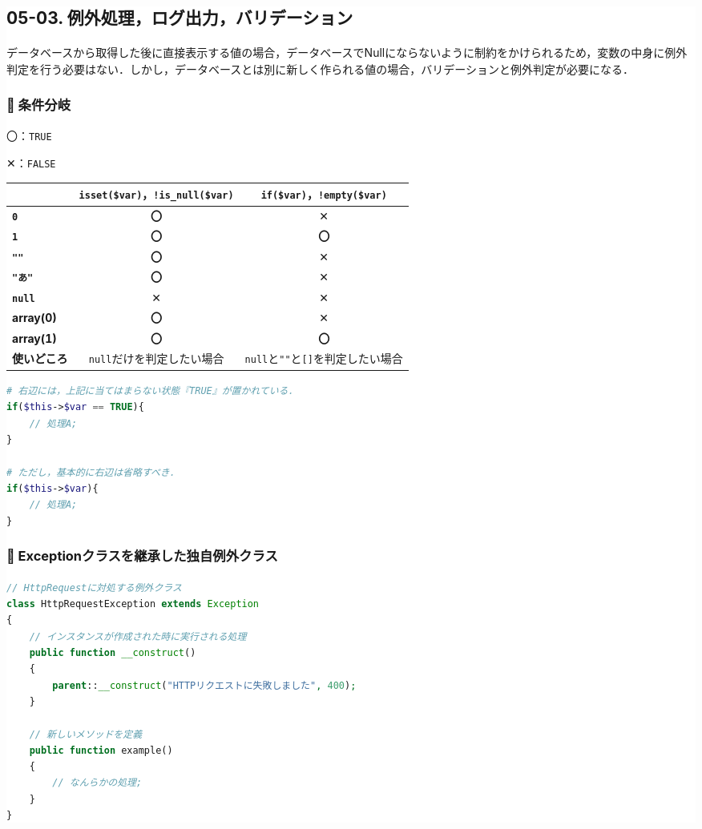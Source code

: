 ## 05-03. 例外処理，ログ出力，バリデーション

データベースから取得した後に直接表示する値の場合，データベースでNullにならないように制約をかけられるため，変数の中身に例外判定を行う必要はない．しかし，データベースとは別に新しく作られる値の場合，バリデーションと例外判定が必要になる．

### :pushpin: 条件分岐

〇：```TRUE```

✕：```FALSE```

|                | ```isset($var)```，```!is_null($var)``` |       ```if($var)```，```!empty($var)```       |
| :------------- | :-------------------------------------: | :--------------------------------------------: |
| **```0```**    |                 **〇**                  |                       ✕                        |
| **```1```**    |                 **〇**                  |                     **〇**                     |
| **```""```**   |                 **〇**                  |                       ✕                        |
| **```"あ"```** |                 **〇**                  |                       ✕                        |
| **```null```** |                    ✕                    |                       ✕                        |
| **array(0)**   |                 **〇**                  |                       ✕                        |
| **array(1)**   |                 **〇**                  |                     **〇**                     |
| **使いどころ** |     ```null```だけを判定したい場合      | ```null```と```""```と```[]```を判定したい場合 |

```PHP
# 右辺には，上記に当てはまらない状態『TRUE』が置かれている．
if($this->$var == TRUE){
    // 処理A;
}

# ただし，基本的に右辺は省略すべき．
if($this->$var){
    // 処理A;
}
```



### :pushpin: Exceptionクラスを継承した独自例外クラス

```PHP
// HttpRequestに対処する例外クラス
class HttpRequestException extends Exception
{
    // インスタンスが作成された時に実行される処理
    public function __construct()
    {
        parent::__construct("HTTPリクエストに失敗しました", 400);
    }
    
    // 新しいメソッドを定義
    public function example()
    {
        // なんらかの処理;
    }
}
```
